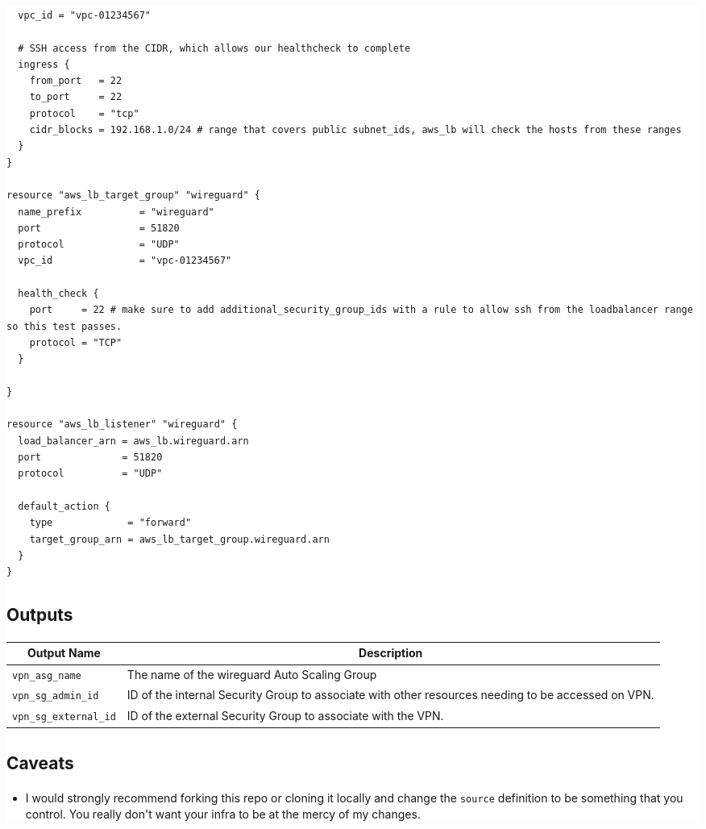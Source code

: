 ```
  vpc_id = "vpc-01234567"

  # SSH access from the CIDR, which allows our healthcheck to complete
  ingress {
    from_port   = 22
    to_port     = 22
    protocol    = "tcp"
    cidr_blocks = 192.168.1.0/24 # range that covers public subnet_ids, aws_lb will check the hosts from these ranges
  }
}

resource "aws_lb_target_group" "wireguard" {
  name_prefix          = "wireguard"
  port                 = 51820
  protocol             = "UDP"
  vpc_id               = "vpc-01234567"

  health_check {
    port     = 22 # make sure to add additional_security_group_ids with a rule to allow ssh from the loadbalancer range so this test passes.
    protocol = "TCP"
  }

}

resource "aws_lb_listener" "wireguard" {
  load_balancer_arn = aws_lb.wireguard.arn
  port              = 51820
  protocol          = "UDP"

  default_action {
    type             = "forward"
    target_group_arn = aws_lb_target_group.wireguard.arn
  }
}
```

## Outputs
| Output Name | Description |
|---------------|-------------|
|`vpn_asg_name`|The name of the wireguard Auto Scaling Group|
|`vpn_sg_admin_id`|ID of the internal Security Group to associate with other resources needing to be accessed on VPN.|
|`vpn_sg_external_id`|ID of the external Security Group to associate with the VPN.|

## Caveats

- I would strongly recommend forking this repo or cloning it locally and change the `source` definition to be something that you control. You really don't want your infra to be at the mercy of my changes.
